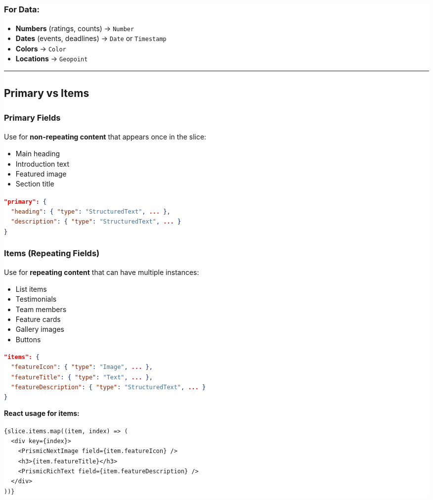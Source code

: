 ### For Data:
- **Numbers** (ratings, counts) → `Number`
- **Dates** (events, deadlines) → `Date` or `Timestamp`
- **Colors** → `Color`
- **Locations** → `Geopoint`

---

## Primary vs Items

### Primary Fields
Use for **non-repeating content** that appears once in the slice:
- Main heading
- Introduction text
- Featured image
- Section title

```json
"primary": {
  "heading": { "type": "StructuredText", ... },
  "description": { "type": "StructuredText", ... }
}
```

### Items (Repeating Fields)
Use for **repeating content** that can have multiple instances:
- List items
- Testimonials
- Team members
- Feature cards
- Gallery images
- Buttons

```json
"items": {
  "featureIcon": { "type": "Image", ... },
  "featureTitle": { "type": "Text", ... },
  "featureDescription": { "type": "StructuredText", ... }
}
```

**React usage for items:**
```tsx
{slice.items.map((item, index) => (
  <div key={index}>
    <PrismicNextImage field={item.featureIcon} />
    <h3>{item.featureTitle}</h3>
    <PrismicRichText field={item.featureDescription} />
  </div>
))}
```

